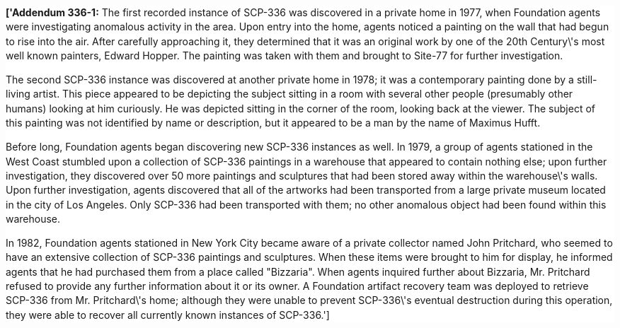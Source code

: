 <p> <strong>['Addendum 336-1:</strong> The first recorded instance of SCP-336 was discovered in a private home in 1977, when Foundation agents were investigating anomalous activity in the area. Upon entry into the home, agents noticed a painting on the wall that had begun to rise into the air. After carefully approaching it, they determined that it was an original work by one of the 20th Century\'s most well known painters, Edward Hopper. The painting was taken with them and brought to Site-77 for further investigation.</p><p>The second SCP-336 instance was discovered at another private home in 1978; it was a contemporary painting done by a still-living artist. This piece appeared to be depicting the subject sitting in a room with several other people (presumably other humans) looking at him curiously. He was depicted sitting in the corner of the room, looking back at the viewer. The subject of this painting was not identified by name or description, but it appeared to be a man by the name of Maximus Hufft.</p><p>Before long, Foundation agents began discovering new SCP-336 instances as well. In 1979, a group of agents stationed in the West Coast stumbled upon a collection of SCP-336 paintings in a warehouse that appeared to contain nothing else; upon further investigation, they discovered over 50 more paintings and sculptures that had been stored away within the warehouse\'s walls. Upon further investigation, agents discovered that all of the artworks had been transported from a large private museum located in the city of Los Angeles. Only SCP-336 had been transported with them; no other anomalous object had been found within this warehouse.</p><p>In 1982, Foundation agents stationed in New York City became aware of a private collector named John Pritchard, who seemed to have an extensive collection of SCP-336 paintings and sculptures. When these items were brought to him for display, he informed agents that he had purchased them from a place called "Bizzaria". When agents inquired further about Bizzaria, Mr. Pritchard refused to provide any further information about it or its owner. A Foundation artifact recovery team was deployed to retrieve SCP-336 from Mr. Pritchard\'s home; although they were unable to prevent SCP-336\'s eventual destruction during this operation, they were able to recover all currently known instances of SCP-336.']</p>

<div class="footer-wikiwalk-nav">
<div style="text-align: center;">
</div>
</div>
</div>
</div>
</div>